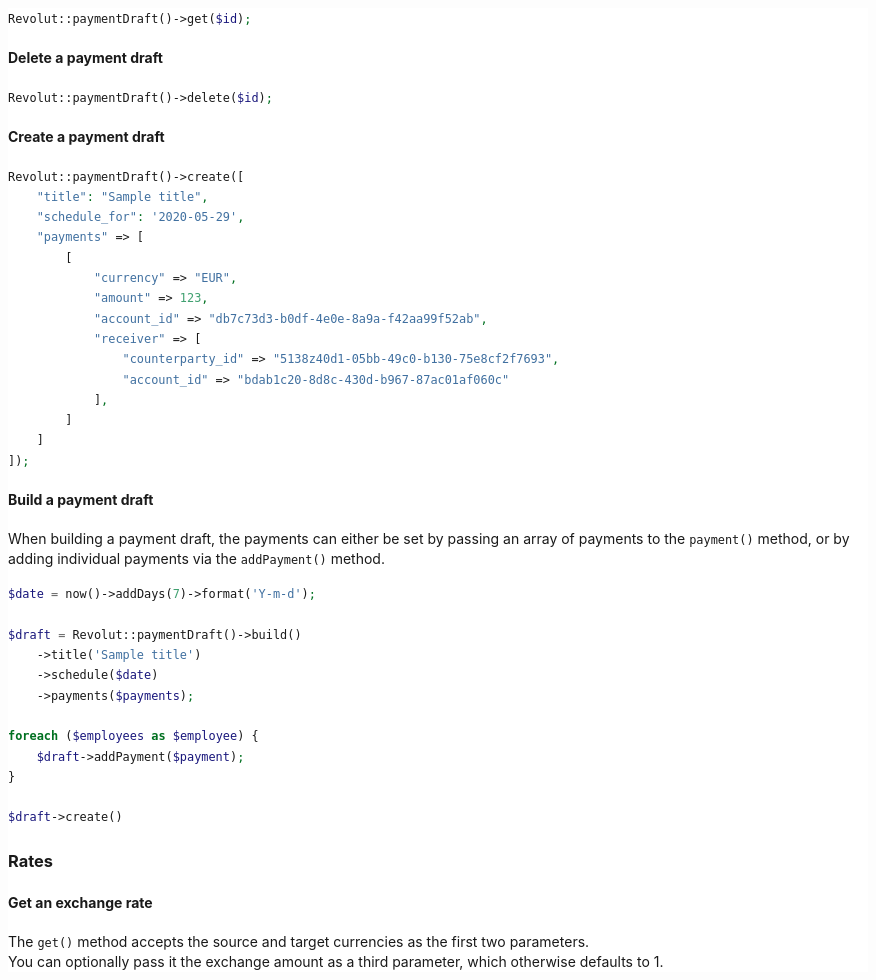 ```php
Revolut::paymentDraft()->get($id);
```

#### Delete a payment draft

```php
Revolut::paymentDraft()->delete($id);
```

#### Create a payment draft

```php
Revolut::paymentDraft()->create([
    "title": "Sample title",
    "schedule_for": '2020-05-29',
    "payments" => [
        [
            "currency" => "EUR",
            "amount" => 123,
            "account_id" => "db7c73d3-b0df-4e0e-8a9a-f42aa99f52ab",
            "receiver" => [
                "counterparty_id" => "5138z40d1-05bb-49c0-b130-75e8cf2f7693",
                "account_id" => "bdab1c20-8d8c-430d-b967-87ac01af060c"
            ],
        ]
    ]
]);
```

#### Build a payment draft

When building a payment draft, the payments can either be set by passing an array of payments to the `payment()` method, or by adding individual payments via the `addPayment()` method.
```php
$date = now()->addDays(7)->format('Y-m-d');

$draft = Revolut::paymentDraft()->build()
    ->title('Sample title')
    ->schedule($date)
    ->payments($payments);

foreach ($employees as $employee) {
    $draft->addPayment($payment);
}

$draft->create()
```

### Rates

#### Get an exchange rate

The `get()` method accepts the source and target currencies as the first two parameters.<br>
You can optionally pass it the exchange amount as a third parameter, which otherwise defaults to 1.
